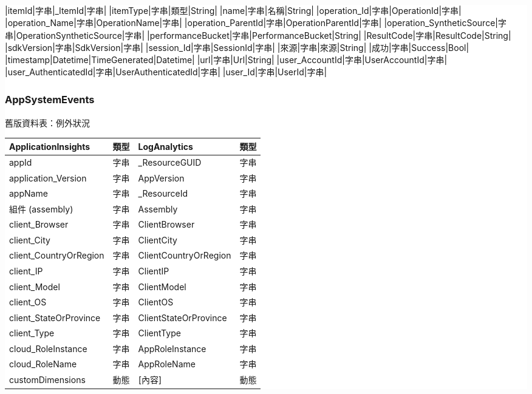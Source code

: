 |itemId|字串|\_ItemId|字串|
|itemType|字串|類型|String|
|name|字串|名稱|String|
|operation_Id|字串|OperationId|字串|
|operation_Name|字串|OperationName|字串|
|operation_ParentId|字串|OperationParentId|字串|
|operation_SyntheticSource|字串|OperationSyntheticSource|字串|
|performanceBucket|字串|PerformanceBucket|String|
|ResultCode|字串|ResultCode|String|
|sdkVersion|字串|SdkVersion|字串|
|session_Id|字串|SessionId|字串|
|來源|字串|來源|String|
|成功|字串|Success|Bool|
|timestamp|Datetime|TimeGenerated|Datetime|
|url|字串|Url|String|
|user_AccountId|字串|UserAccountId|字串|
|user_AuthenticatedId|字串|UserAuthenticatedId|字串|
|user_Id|字串|UserId|字串|

### <a name="appsystemevents"></a>AppSystemEvents

舊版資料表：例外狀況

|ApplicationInsights|類型|LogAnalytics|類型|
|:---|:---|:---|:---|
|appId|字串|\_ResourceGUID|字串|
|application_Version|字串|AppVersion|字串|
|appName|字串|\_ResourceId|字串|
|組件 (assembly)|字串|Assembly|字串|
|client_Browser|字串|ClientBrowser|字串|
|client_City|字串|ClientCity|字串|
|client_CountryOrRegion|字串|ClientCountryOrRegion|字串|
|client_IP|字串|ClientIP|字串|
|client_Model|字串|ClientModel|字串|
|client_OS|字串|ClientOS|字串|
|client_StateOrProvince|字串|ClientStateOrProvince|字串|
|client_Type|字串|ClientType|字串|
|cloud_RoleInstance|字串|AppRoleInstance|字串|
|cloud_RoleName|字串|AppRoleName|字串|
|customDimensions|動態|[內容]|動態|
